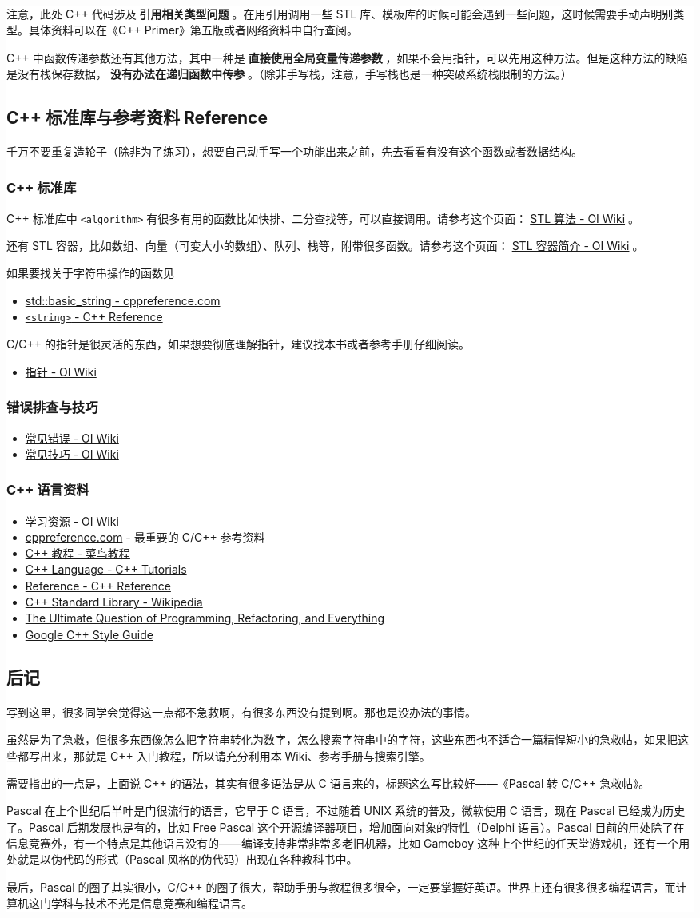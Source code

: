 注意，此处 C++ 代码涉及 **引用相关类型问题** 。在用引用调用一些 STL 库、模板库的时候可能会遇到一些问题，这时候需要手动声明别类型。具体资料可以在《C++ Primer》第五版或者网络资料中自行查阅。

C++ 中函数传递参数还有其他方法，其中一种是 **直接使用全局变量传递参数** ，如果不会用指针，可以先用这种方法。但是这种方法的缺陷是没有栈保存数据， **没有办法在递归函数中传参** 。（除非手写栈，注意，手写栈也是一种突破系统栈限制的方法。）

## C++ 标准库与参考资料 Reference

千万不要重复造轮子（除非为了练习），想要自己动手写一个功能出来之前，先去看看有没有这个函数或者数据结构。

### C++ 标准库

C++ 标准库中 `<algorithm>` 有很多有用的函数比如快排、二分查找等，可以直接调用。请参考这个页面： [STL 算法 - OI Wiki](../csl/algorithm/) 。

还有 STL 容器，比如数组、向量（可变大小的数组）、队列、栈等，附带很多函数。请参考这个页面： [STL 容器简介 - OI Wiki](../csl/container/) 。

如果要找关于字符串操作的函数见

*   [std::basic\_string - cppreference.com](https://zh.cppreference.com/w/cpp/string/basic\_string)
*   [ `<string>` - C++ Reference](https://www.cplusplus.com/reference/string/)

C/C++ 的指针是很灵活的东西，如果想要彻底理解指针，建议找本书或者参考手册仔细阅读。

*   [指针 - OI Wiki](../pointer)

### 错误排查与技巧

*   [常见错误 - OI Wiki](../../intro/common-mistakes/)
*   [常见技巧 - OI Wiki](../../intro/common-tricks/)

### C++ 语言资料

*   [学习资源 - OI Wiki](../../intro/resources/)
*   [cppreference.com](https://zh.cppreference.com/) - 最重要的 C/C++ 参考资料
*   [C++ 教程 - 菜鸟教程](https://www.runoob.com/cplusplus/cpp-tutorial.html)
*   [C++ Language - C++ Tutorials](https://www.cplusplus.com/doc/tutorial/)
*   [Reference - C++ Reference](https://www.cplusplus.com/reference/)
*   [C++ Standard Library - Wikipedia](https://en.wikipedia.org/wiki/C%2B%2B\_Standard\_Library)
*   [The Ultimate Question of Programming, Refactoring, and Everything](https://www.gitbook.com/book/alexastva/the-ultimate-question-of-programming-refactoring-/details)
*   [Google C++ Style Guide](https://google.github.io/styleguide/cppguide.html)

## 后记

写到这里，很多同学会觉得这一点都不急救啊，有很多东西没有提到啊。那也是没办法的事情。

虽然是为了急救，但很多东西像怎么把字符串转化为数字，怎么搜索字符串中的字符，这些东西也不适合一篇精悍短小的急救帖，如果把这些都写出来，那就是 C++ 入门教程，所以请充分利用本 Wiki、参考手册与搜索引擎。

需要指出的一点是，上面说 C++ 的语法，其实有很多语法是从 C 语言来的，标题这么写比较好——《Pascal 转 C/C++ 急救帖》。

Pascal 在上个世纪后半叶是门很流行的语言，它早于 C 语言，不过随着 UNIX 系统的普及，微软使用 C 语言，现在 Pascal 已经成为历史了。Pascal 后期发展也是有的，比如 Free Pascal 这个开源编译器项目，增加面向对象的特性（Delphi 语言）。Pascal 目前的用处除了在信息竞赛外，有一个特点是其他语言没有的——编译支持非常非常多老旧机器，比如 Gameboy 这种上个世纪的任天堂游戏机，还有一个用处就是以伪代码的形式（Pascal 风格的伪代码）出现在各种教科书中。

最后，Pascal 的圈子其实很小，C/C++ 的圈子很大，帮助手册与教程很多很全，一定要掌握好英语。世界上还有很多很多编程语言，而计算机这门学科与技术不光是信息竞赛和编程语言。
